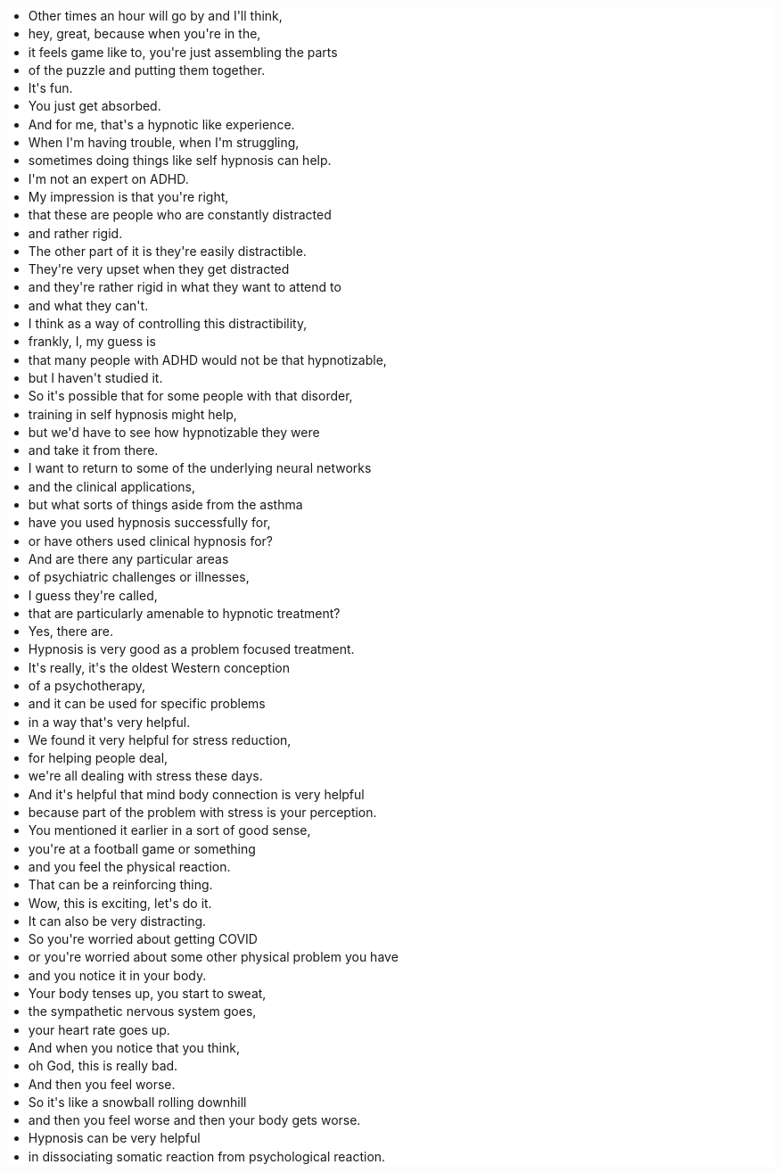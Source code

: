 *  Other times an hour will go by and I'll think,
*  hey, great, because when you're in the,
*  it feels game like to, you're just assembling the parts
*  of the puzzle and putting them together.
*  It's fun.
*  You just get absorbed.
*  And for me, that's a hypnotic like experience.
*  When I'm having trouble, when I'm struggling,
*  sometimes doing things like self hypnosis can help.
*  I'm not an expert on ADHD.
*  My impression is that you're right,
*  that these are people who are constantly distracted
*  and rather rigid.
*  The other part of it is they're easily distractible.
*  They're very upset when they get distracted
*  and they're rather rigid in what they want to attend to
*  and what they can't.
*  I think as a way of controlling this distractibility,
*  frankly, I, my guess is
*  that many people with ADHD would not be that hypnotizable,
*  but I haven't studied it.
*  So it's possible that for some people with that disorder,
*  training in self hypnosis might help,
*  but we'd have to see how hypnotizable they were
*  and take it from there.
*  I want to return to some of the underlying neural networks
*  and the clinical applications,
*  but what sorts of things aside from the asthma
*  have you used hypnosis successfully for,
*  or have others used clinical hypnosis for?
*  And are there any particular areas
*  of psychiatric challenges or illnesses,
*  I guess they're called,
*  that are particularly amenable to hypnotic treatment?
*  Yes, there are.
*  Hypnosis is very good as a problem focused treatment.
*  It's really, it's the oldest Western conception
*  of a psychotherapy,
*  and it can be used for specific problems
*  in a way that's very helpful.
*  We found it very helpful for stress reduction,
*  for helping people deal,
*  we're all dealing with stress these days.
*  And it's helpful that mind body connection is very helpful
*  because part of the problem with stress is your perception.
*  You mentioned it earlier in a sort of good sense,
*  you're at a football game or something
*  and you feel the physical reaction.
*  That can be a reinforcing thing.
*  Wow, this is exciting, let's do it.
*  It can also be very distracting.
*  So you're worried about getting COVID
*  or you're worried about some other physical problem you have
*  and you notice it in your body.
*  Your body tenses up, you start to sweat,
*  the sympathetic nervous system goes,
*  your heart rate goes up.
*  And when you notice that you think,
*  oh God, this is really bad.
*  And then you feel worse.
*  So it's like a snowball rolling downhill
*  and then you feel worse and then your body gets worse.
*  Hypnosis can be very helpful
*  in dissociating somatic reaction from psychological reaction.